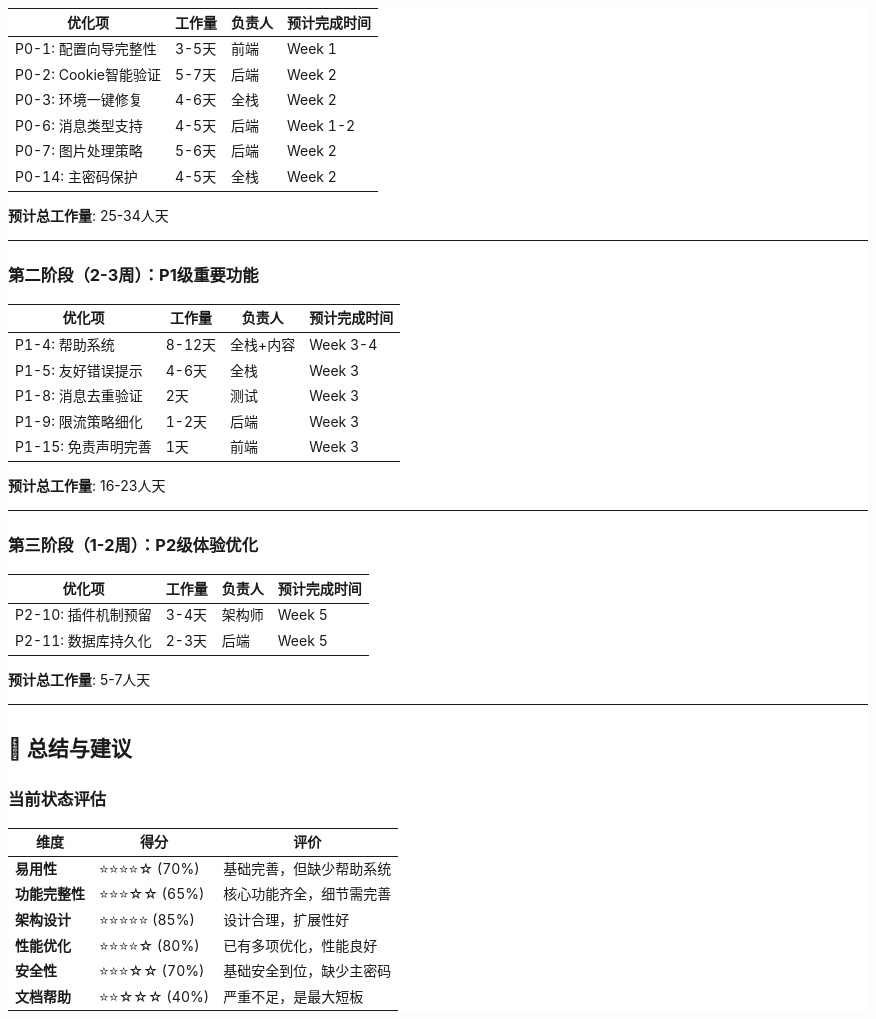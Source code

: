 | 优化项 | 工作量 | 负责人 | 预计完成时间 |
|--------|--------|--------|-------------|
| P0-1: 配置向导完整性 | 3-5天 | 前端 | Week 1 |
| P0-2: Cookie智能验证 | 5-7天 | 后端 | Week 2 |
| P0-3: 环境一键修复 | 4-6天 | 全栈 | Week 2 |
| P0-6: 消息类型支持 | 4-5天 | 后端 | Week 1-2 |
| P0-7: 图片处理策略 | 5-6天 | 后端 | Week 2 |
| P0-14: 主密码保护 | 4-5天 | 全栈 | Week 2 |

**预计总工作量**: 25-34人天

---

### 第二阶段（2-3周）：P1级重要功能

| 优化项 | 工作量 | 负责人 | 预计完成时间 |
|--------|--------|--------|-------------|
| P1-4: 帮助系统 | 8-12天 | 全栈+内容 | Week 3-4 |
| P1-5: 友好错误提示 | 4-6天 | 全栈 | Week 3 |
| P1-8: 消息去重验证 | 2天 | 测试 | Week 3 |
| P1-9: 限流策略细化 | 1-2天 | 后端 | Week 3 |
| P1-15: 免责声明完善 | 1天 | 前端 | Week 3 |

**预计总工作量**: 16-23人天

---

### 第三阶段（1-2周）：P2级体验优化

| 优化项 | 工作量 | 负责人 | 预计完成时间 |
|--------|--------|--------|-------------|
| P2-10: 插件机制预留 | 3-4天 | 架构师 | Week 5 |
| P2-11: 数据库持久化 | 2-3天 | 后端 | Week 5 |

**预计总工作量**: 5-7人天

---

## 🎯 总结与建议

### 当前状态评估

| 维度 | 得分 | 评价 |
|------|------|------|
| **易用性** | ⭐⭐⭐⭐☆ (70%) | 基础完善，但缺少帮助系统 |
| **功能完整性** | ⭐⭐⭐☆☆ (65%) | 核心功能齐全，细节需完善 |
| **架构设计** | ⭐⭐⭐⭐⭐ (85%) | 设计合理，扩展性好 |
| **性能优化** | ⭐⭐⭐⭐☆ (80%) | 已有多项优化，性能良好 |
| **安全性** | ⭐⭐⭐☆☆ (70%) | 基础安全到位，缺少主密码 |
| **文档帮助** | ⭐⭐☆☆☆ (40%) | 严重不足，是最大短板 |
